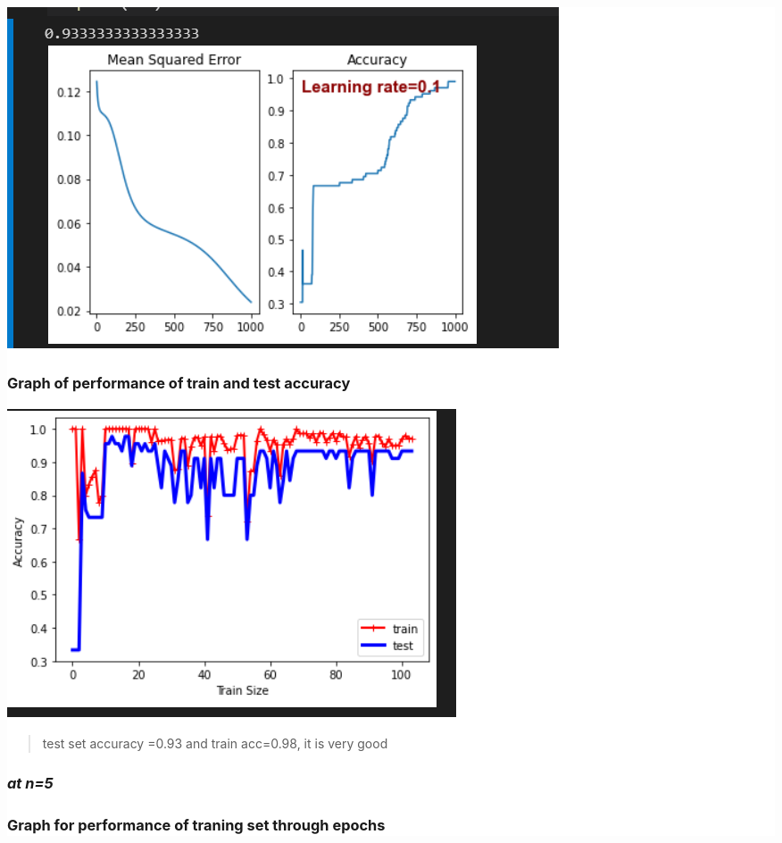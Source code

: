 ![](lr_n_4.png)
### Graph of performance of train and test accuracy
![](n_4.png)

> test set accuracy =0.93 and train acc=0.98, it is very good

### *at n=5*
### Graph for performance of traning set through epochs